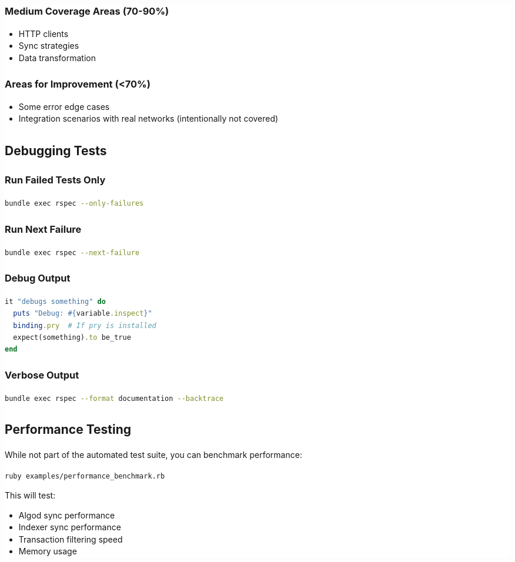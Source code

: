 ### Medium Coverage Areas (70-90%)
- HTTP clients
- Sync strategies
- Data transformation

### Areas for Improvement (<70%)
- Some error edge cases
- Integration scenarios with real networks (intentionally not covered)

## Debugging Tests

### Run Failed Tests Only

```bash
bundle exec rspec --only-failures
```

### Run Next Failure

```bash
bundle exec rspec --next-failure
```

### Debug Output

```ruby
it "debugs something" do
  puts "Debug: #{variable.inspect}"
  binding.pry  # If pry is installed
  expect(something).to be_true
end
```

### Verbose Output

```bash
bundle exec rspec --format documentation --backtrace
```

## Performance Testing

While not part of the automated test suite, you can benchmark performance:

```bash
ruby examples/performance_benchmark.rb
```

This will test:
- Algod sync performance
- Indexer sync performance
- Transaction filtering speed
- Memory usage

